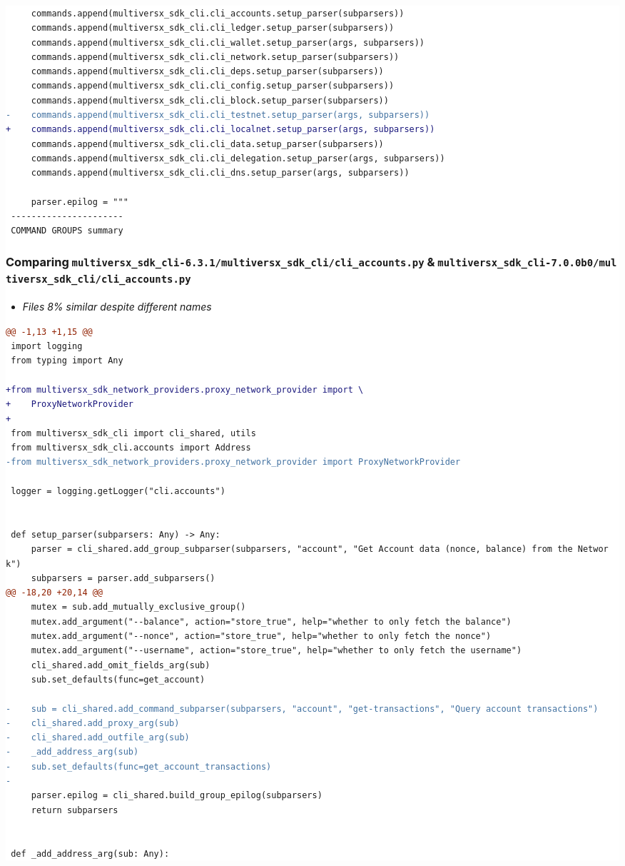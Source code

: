 ```diff
     commands.append(multiversx_sdk_cli.cli_accounts.setup_parser(subparsers))
     commands.append(multiversx_sdk_cli.cli_ledger.setup_parser(subparsers))
     commands.append(multiversx_sdk_cli.cli_wallet.setup_parser(args, subparsers))
     commands.append(multiversx_sdk_cli.cli_network.setup_parser(subparsers))
     commands.append(multiversx_sdk_cli.cli_deps.setup_parser(subparsers))
     commands.append(multiversx_sdk_cli.cli_config.setup_parser(subparsers))
     commands.append(multiversx_sdk_cli.cli_block.setup_parser(subparsers))
-    commands.append(multiversx_sdk_cli.cli_testnet.setup_parser(args, subparsers))
+    commands.append(multiversx_sdk_cli.cli_localnet.setup_parser(args, subparsers))
     commands.append(multiversx_sdk_cli.cli_data.setup_parser(subparsers))
     commands.append(multiversx_sdk_cli.cli_delegation.setup_parser(args, subparsers))
     commands.append(multiversx_sdk_cli.cli_dns.setup_parser(args, subparsers))
 
     parser.epilog = """
 ----------------------
 COMMAND GROUPS summary
```

### Comparing `multiversx_sdk_cli-6.3.1/multiversx_sdk_cli/cli_accounts.py` & `multiversx_sdk_cli-7.0.0b0/multiversx_sdk_cli/cli_accounts.py`

 * *Files 8% similar despite different names*

```diff
@@ -1,13 +1,15 @@
 import logging
 from typing import Any
 
+from multiversx_sdk_network_providers.proxy_network_provider import \
+    ProxyNetworkProvider
+
 from multiversx_sdk_cli import cli_shared, utils
 from multiversx_sdk_cli.accounts import Address
-from multiversx_sdk_network_providers.proxy_network_provider import ProxyNetworkProvider
 
 logger = logging.getLogger("cli.accounts")
 
 
 def setup_parser(subparsers: Any) -> Any:
     parser = cli_shared.add_group_subparser(subparsers, "account", "Get Account data (nonce, balance) from the Network")
     subparsers = parser.add_subparsers()
@@ -18,20 +20,14 @@
     mutex = sub.add_mutually_exclusive_group()
     mutex.add_argument("--balance", action="store_true", help="whether to only fetch the balance")
     mutex.add_argument("--nonce", action="store_true", help="whether to only fetch the nonce")
     mutex.add_argument("--username", action="store_true", help="whether to only fetch the username")
     cli_shared.add_omit_fields_arg(sub)
     sub.set_defaults(func=get_account)
 
-    sub = cli_shared.add_command_subparser(subparsers, "account", "get-transactions", "Query account transactions")
-    cli_shared.add_proxy_arg(sub)
-    cli_shared.add_outfile_arg(sub)
-    _add_address_arg(sub)
-    sub.set_defaults(func=get_account_transactions)
-
     parser.epilog = cli_shared.build_group_epilog(subparsers)
     return subparsers
 
 
 def _add_address_arg(sub: Any):
```